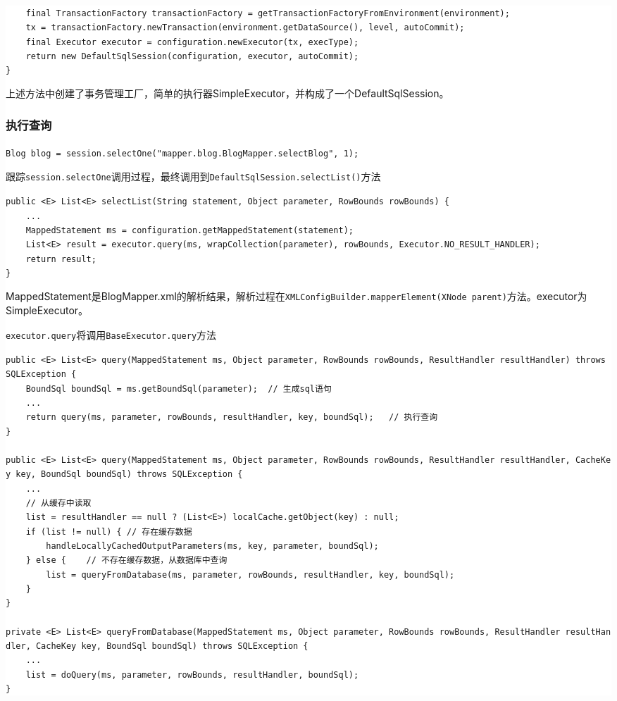 ```
    final TransactionFactory transactionFactory = getTransactionFactoryFromEnvironment(environment);
    tx = transactionFactory.newTransaction(environment.getDataSource(), level, autoCommit);
    final Executor executor = configuration.newExecutor(tx, execType);
    return new DefaultSqlSession(configuration, executor, autoCommit);
}
```
上述方法中创建了事务管理工厂，简单的执行器SimpleExecutor，并构成了一个DefaultSqlSession。


### 执行查询
```
Blog blog = session.selectOne("mapper.blog.BlogMapper.selectBlog", 1);
```
跟踪`session.selectOne`调用过程，最终调用到`DefaultSqlSession.selectList()`方法
```
public <E> List<E> selectList(String statement, Object parameter, RowBounds rowBounds) {
	...
	MappedStatement ms = configuration.getMappedStatement(statement);
	List<E> result = executor.query(ms, wrapCollection(parameter), rowBounds, Executor.NO_RESULT_HANDLER);
	return result;
}
```
MappedStatement是BlogMapper.xml的解析结果，解析过程在`XMLConfigBuilder.mapperElement(XNode parent)`方法。executor为SimpleExecutor。

`executor.query`将调用`BaseExecutor.query`方法
```
public <E> List<E> query(MappedStatement ms, Object parameter, RowBounds rowBounds, ResultHandler resultHandler) throws SQLException {
    BoundSql boundSql = ms.getBoundSql(parameter);  // 生成sql语句
    ...
    return query(ms, parameter, rowBounds, resultHandler, key, boundSql);   // 执行查询
}

public <E> List<E> query(MappedStatement ms, Object parameter, RowBounds rowBounds, ResultHandler resultHandler, CacheKey key, BoundSql boundSql) throws SQLException {
    ...
    // 从缓存中读取
    list = resultHandler == null ? (List<E>) localCache.getObject(key) : null;
    if (list != null) { // 存在缓存数据
        handleLocallyCachedOutputParameters(ms, key, parameter, boundSql);
    } else {    // 不存在缓存数据，从数据库中查询    
        list = queryFromDatabase(ms, parameter, rowBounds, resultHandler, key, boundSql);  
    }
}

private <E> List<E> queryFromDatabase(MappedStatement ms, Object parameter, RowBounds rowBounds, ResultHandler resultHandler, CacheKey key, BoundSql boundSql) throws SQLException {
    ... 
    list = doQuery(ms, parameter, rowBounds, resultHandler, boundSql);
}
```
